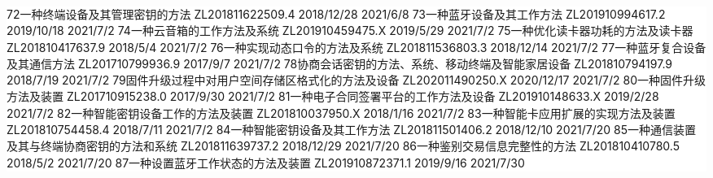 72一种终端设备及其管理密钥的方法
ZL201811622509.4
2018/12/28
2021/6/8
73一种蓝牙设备及其工作方法
ZL201910994617.2
2019/10/18
2021/7/2
74一种云音箱的工作方法及系统
ZL201910459475.X
2019/5/29
2021/7/2
75一种优化读卡器功耗的方法及读卡器
ZL201810417637.9
2018/5/4
2021/7/2
76一种实现动态口令的方法及系统
ZL201811536803.3
2018/12/14
2021/7/2
77一种蓝牙复合设备及其通信方法
ZL201710799936.9
2017/9/7
2021/7/2
78协商会话密钥的方法、系统、移动终端及智能家居设备
ZL201810794197.9
2018/7/19
2021/7/2
79固件升级过程中对用户空间存储区格式化的方法及设备
ZL202011490250.X
2020/12/17
2021/7/2
80一种固件升级方法及装置
ZL201710915238.0
2017/9/30
2021/7/2
81一种电子合同签署平台的工作方法及设备
ZL201910148633.X
2019/2/28
2021/7/2
82一种智能密钥设备工作的方法及装置
ZL201810037950.X
2018/1/16
2021/7/2
83一种智能卡应用扩展的实现方法及装置
ZL201810754458.4
2018/7/11
2021/7/2
84一种智能密钥设备及其工作方法
ZL201811501406.2
2018/12/10
2021/7/20
85一种通信装置及其与终端协商密钥的方法和系统
ZL201811639737.2
2018/12/29
2021/7/20
86一种鉴别交易信息完整性的方法
ZL201810410780.5
2018/5/2
2021/7/20
87一种设置蓝牙工作状态的方法及装置
ZL201910872371.1
2019/9/16
2021/7/30